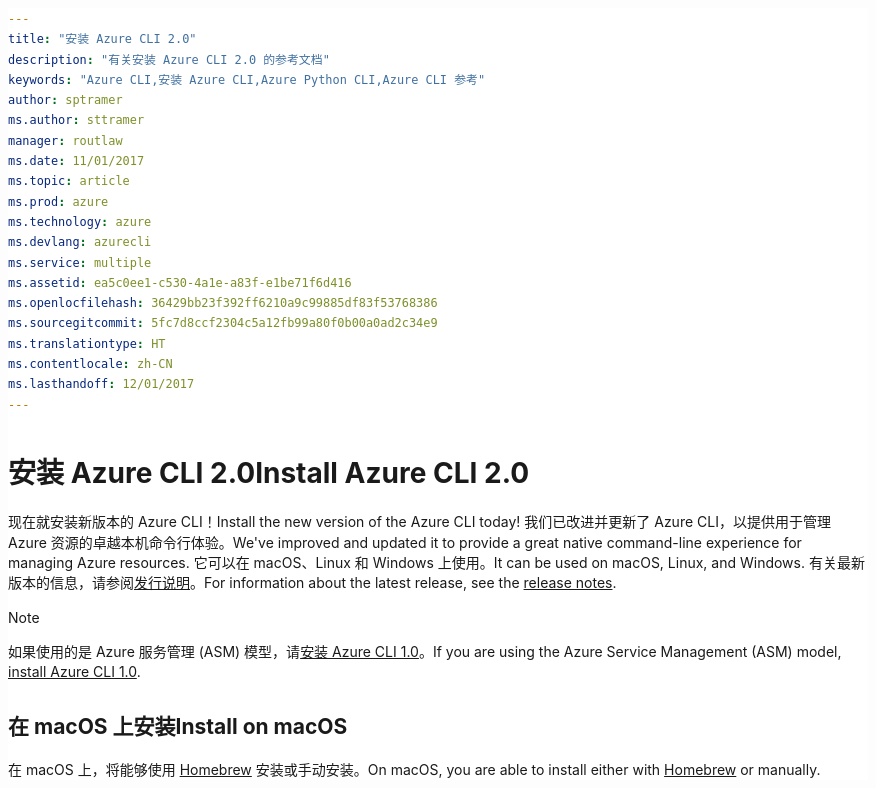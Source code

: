 ```yaml
---
title: "安装 Azure CLI 2.0"
description: "有关安装 Azure CLI 2.0 的参考文档"
keywords: "Azure CLI,安装 Azure CLI,Azure Python CLI,Azure CLI 参考"
author: sptramer
ms.author: sttramer
manager: routlaw
ms.date: 11/01/2017
ms.topic: article
ms.prod: azure
ms.technology: azure
ms.devlang: azurecli
ms.service: multiple
ms.assetid: ea5c0ee1-c530-4a1e-a83f-e1be71f6d416
ms.openlocfilehash: 36429bb23f392ff6210a9c99885df83f53768386
ms.sourcegitcommit: 5fc7d8ccf2304c5a12fb99a80f0b00a0ad2c34e9
ms.translationtype: HT
ms.contentlocale: zh-CN
ms.lasthandoff: 12/01/2017
---
```

# <a name="install-azure-cli-20"></a><span data-ttu-id="0e3f9-104">安装 Azure CLI 2.0</span><span class="sxs-lookup"><span data-stu-id="0e3f9-104">Install Azure CLI 2.0</span></span>

<span data-ttu-id="0e3f9-105">现在就安装新版本的 Azure CLI！</span><span class="sxs-lookup"><span data-stu-id="0e3f9-105">Install the new version of the Azure CLI today!</span></span>
<span data-ttu-id="0e3f9-106">我们已改进并更新了 Azure CLI，以提供用于管理 Azure 资源的卓越本机命令行体验。</span><span class="sxs-lookup"><span data-stu-id="0e3f9-106">We've improved and updated it to provide a great native command-line experience for managing Azure resources.</span></span>
<span data-ttu-id="0e3f9-107">它可以在 macOS、Linux 和 Windows 上使用。</span><span class="sxs-lookup"><span data-stu-id="0e3f9-107">It can be used on macOS, Linux, and Windows.</span></span>
<span data-ttu-id="0e3f9-108">有关最新版本的信息，请参阅[发行说明](release-notes-azure-cli.md)。</span><span class="sxs-lookup"><span data-stu-id="0e3f9-108">For information about the latest release, see the [release notes](release-notes-azure-cli.md).</span></span>

> [!NOTE]
> <span data-ttu-id="0e3f9-109">如果使用的是 Azure 服务管理 (ASM) 模型，请[安装 Azure CLI 1.0](/azure/cli-install-nodejs)。</span><span class="sxs-lookup"><span data-stu-id="0e3f9-109">If you are using the Azure Service Management (ASM) model, [install Azure CLI 1.0](/azure/cli-install-nodejs).</span></span>

## <a name="a-namemacosinstall-on-macos"></a><span data-ttu-id="0e3f9-110"><a name="macOS"/>在 macOS 上安装</span><span class="sxs-lookup"><span data-stu-id="0e3f9-110"><a name="macOS"/>Install on macOS</span></span>

<span data-ttu-id="0e3f9-111">在 macOS 上，将能够使用 [Homebrew](https://brew.sh/) 安装或手动安装。</span><span class="sxs-lookup"><span data-stu-id="0e3f9-111">On macOS, you are able to install either with [Homebrew](https://brew.sh/) or manually.</span></span>
